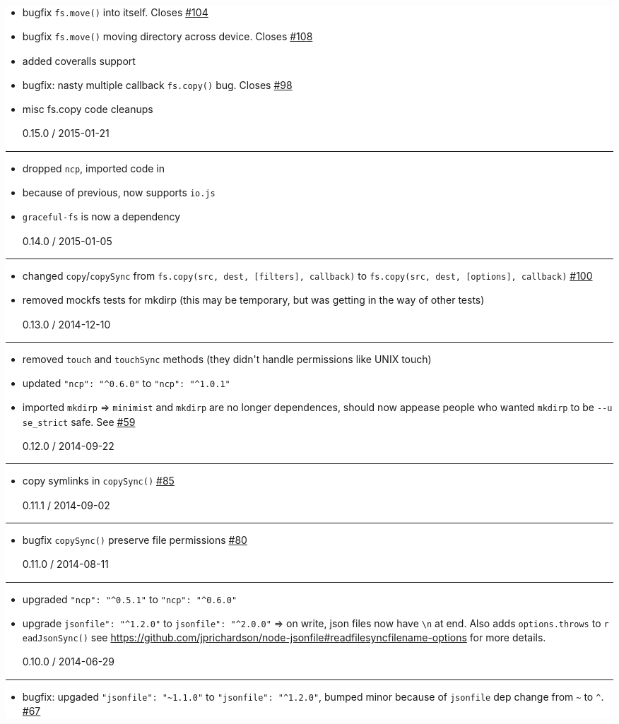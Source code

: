 - bugfix `fs.move()` into itself. Closes [#104]
- bugfix `fs.move()` moving directory across device. Closes [#108]
- added coveralls support
- bugfix: nasty multiple callback `fs.copy()` bug. Closes [#98]
- misc fs.copy code cleanups

  0.15.0 / 2015-01-21

---

- dropped `ncp`, imported code in
- because of previous, now supports `io.js`
- `graceful-fs` is now a dependency

  0.14.0 / 2015-01-05

---

- changed `copy`/`copySync` from `fs.copy(src, dest, [filters], callback)` to `fs.copy(src, dest, [options], callback)` [#100][#100]
- removed mockfs tests for mkdirp (this may be temporary, but was getting in the way of other tests)

  0.13.0 / 2014-12-10

---

- removed `touch` and `touchSync` methods (they didn't handle permissions like UNIX touch)
- updated `"ncp": "^0.6.0"` to `"ncp": "^1.0.1"`
- imported `mkdirp` => `minimist` and `mkdirp` are no longer dependences, should now appease people who wanted `mkdirp` to be `--use_strict` safe. See [#59]([#59][#59])

  0.12.0 / 2014-09-22

---

- copy symlinks in `copySync()` [#85][#85]

  0.11.1 / 2014-09-02

---

- bugfix `copySync()` preserve file permissions [#80][#80]

  0.11.0 / 2014-08-11

---

- upgraded `"ncp": "^0.5.1"` to `"ncp": "^0.6.0"`
- upgrade `jsonfile": "^1.2.0"` to `jsonfile": "^2.0.0"` => on write, json files now have `\n` at end. Also adds `options.throws` to `readJsonSync()`
  see https://github.com/jprichardson/node-jsonfile#readfilesyncfilename-options for more details.

  0.10.0 / 2014-06-29

---

- bugfix: upgaded `"jsonfile": "~1.1.0"` to `"jsonfile": "^1.2.0"`, bumped minor because of `jsonfile` dep change
  from `~` to `^`. [#67]


[#344]: https://github.com/jprichardson/node-fs-extra/issues/344 "Licence Year"
[#343]: https://github.com/jprichardson/node-fs-extra/pull/343 "Add klaw-sync link to readme"
[#342]: https://github.com/jprichardson/node-fs-extra/pull/342 "allow preserveTimestamps when use move"
[#341]: https://github.com/jprichardson/node-fs-extra/issues/341 "mkdirp(path.dirname(dest) in move() logic needs cleaning up [question]"
[#340]: https://github.com/jprichardson/node-fs-extra/pull/340 "Move docs to seperate docs folder [documentation]"
[#339]: https://github.com/jprichardson/node-fs-extra/pull/339 "Remove walk() & walkSync() [feature-walk]"
[#338]: https://github.com/jprichardson/node-fs-extra/issues/338 "Remove walk() and walkSync() [feature-walk]"
[#337]: https://github.com/jprichardson/node-fs-extra/issues/337 "copy doesn't return a yieldable value"
[#336]: https://github.com/jprichardson/node-fs-extra/pull/336 "Docs enhanced walk sync [documentation, feature-walk]"
[#335]: https://github.com/jprichardson/node-fs-extra/pull/335 "Refactor move() tests [feature-move]"
[#334]: https://github.com/jprichardson/node-fs-extra/pull/334 "Cleanup lib/move/index.js [feature-move]"
[#333]: https://github.com/jprichardson/node-fs-extra/pull/333 "Rename clobber to overwrite [feature-copy, feature-move]"
[#332]: https://github.com/jprichardson/node-fs-extra/pull/332 "BREAKING: Drop Node v0.12 & io.js support"
[#331]: https://github.com/jprichardson/node-fs-extra/issues/331 "Add support for chmodr [enhancement, future]"
[#330]: https://github.com/jprichardson/node-fs-extra/pull/330 "BREAKING: Do not error when copy destination exists & clobber: false [feature-copy]"
[#329]: https://github.com/jprichardson/node-fs-extra/issues/329 "Does .walk() scale to large directories? [question]"
[#328]: https://github.com/jprichardson/node-fs-extra/issues/328 "Copying files corrupts [feature-copy, needs-confirmed]"
[#327]: https://github.com/jprichardson/node-fs-extra/pull/327 "Use writeStream 'finish' event instead of 'close' [bug, feature-copy]"
[#326]: https://github.com/jprichardson/node-fs-extra/issues/326 "fs.copy fails with chmod error when disk under heavy use [bug, feature-copy]"
[#325]: https://github.com/jprichardson/node-fs-extra/issues/325 "ensureDir is difficult to promisify [enhancement]"
[#324]: https://github.com/jprichardson/node-fs-extra/pull/324 "copySync() should apply filter to directories like copy() [bug, feature-copy]"
[#323]: https://github.com/jprichardson/node-fs-extra/issues/323 "Support for `dest` being a directory when using `copy*()`?"
[#322]: https://github.com/jprichardson/node-fs-extra/pull/322 "Add fs-promise as fs-extra-promise alternative"
[#321]: https://github.com/jprichardson/node-fs-extra/issues/321 "fs.copy() with clobber set to false return EEXIST error [feature-copy]"
[#320]: https://github.com/jprichardson/node-fs-extra/issues/320 "fs.copySync: Error: EPERM: operation not permitted, unlink "
[#319]: https://github.com/jprichardson/node-fs-extra/issues/319 "Create directory if not exists"
[#318]: https://github.com/jprichardson/node-fs-extra/issues/318 "Support glob patterns [enhancement, future]"
[#317]: https://github.com/jprichardson/node-fs-extra/pull/317 "Adding copy sync test for src file without write perms"
[#316]: https://github.com/jprichardson/node-fs-extra/pull/316 "Remove move()'s broken limit option [feature-move]"
[#315]: https://github.com/jprichardson/node-fs-extra/pull/315 "Fix move clobber tests to work around graceful-fs bug."
[#314]: https://github.com/jprichardson/node-fs-extra/issues/314 "move() limit option [documentation, enhancement, feature-move]"
[#313]: https://github.com/jprichardson/node-fs-extra/pull/313 "Test that remove() ignores glob characters."
[#312]: https://github.com/jprichardson/node-fs-extra/pull/312 "Enhance walkSync() to return items with path and stats [feature-walk]"
[#311]: https://github.com/jprichardson/node-fs-extra/issues/311 "move() not work when dest name not provided [feature-move]"
[#310]: https://github.com/jprichardson/node-fs-extra/issues/310 "Edit walkSync to return items like what walk emits [documentation, enhancement, feature-walk]"
[#309]: https://github.com/jprichardson/node-fs-extra/issues/309 "moveSync support [enhancement, feature-move]"
[#308]: https://github.com/jprichardson/node-fs-extra/pull/308 "Fix incorrect anchor link"
[#307]: https://github.com/jprichardson/node-fs-extra/pull/307 "Fix coverage"
[#306]: https://github.com/jprichardson/node-fs-extra/pull/306 "Update devDeps, fix lint error"
[#305]: https://github.com/jprichardson/node-fs-extra/pull/305 "Re-add Coveralls"
[#304]: https://github.com/jprichardson/node-fs-extra/pull/304 "Remove path-is-absolute [enhancement]"
[#303]: https://github.com/jprichardson/node-fs-extra/pull/303 "Document copySync filter inconsistency [documentation, feature-copy]"
[#302]: https://github.com/jprichardson/node-fs-extra/pull/302 "fix(console): depreciated -> deprecated"
[#301]: https://github.com/jprichardson/node-fs-extra/pull/301 "Remove chmod call from copySync [feature-copy]"
[#300]: https://github.com/jprichardson/node-fs-extra/pull/300 "Inline Rimraf [enhancement, feature-move, feature-remove]"
[#299]: https://github.com/jprichardson/node-fs-extra/pull/299 "Warn when filter is a RegExp [feature-copy]"
[#298]: https://github.com/jprichardson/node-fs-extra/issues/298 "API Docs [documentation]"
[#297]: https://github.com/jprichardson/node-fs-extra/pull/297 "Warn about using preserveTimestamps on 32-bit node"
[#296]: https://github.com/jprichardson/node-fs-extra/pull/296 "Improve EEXIST error message for copySync [enhancement]"
[#295]: https://github.com/jprichardson/node-fs-extra/pull/295 "Depreciate using regular expressions for copy's filter option [documentation]"
[#294]: https://github.com/jprichardson/node-fs-extra/pull/294 "BREAKING: Refactor lib/copy/ncp.js [feature-copy]"
[#293]: https://github.com/jprichardson/node-fs-extra/pull/293 "Update CI configs"
[#292]: https://github.com/jprichardson/node-fs-extra/issues/292 "Rewrite lib/copy/ncp.js [enhancement, feature-copy]"
[#291]: https://github.com/jprichardson/node-fs-extra/pull/291 "Escape '$' in replacement string for async file copying"
[#290]: https://github.com/jprichardson/node-fs-extra/issues/290 "Exclude files pattern while copying using copy.config.js [question]"
[#289]: https://github.com/jprichardson/node-fs-extra/pull/289 "(Closes #271) lib/util/utimes: properly close file descriptors in the event of an error"
[#288]: https://github.com/jprichardson/node-fs-extra/pull/288 "(Closes #271) lib/util/utimes: properly close file descriptors in the event of an error"
[#287]: https://github.com/jprichardson/node-fs-extra/issues/287 "emptyDir() callback arguments are inconsistent [enhancement, feature-remove]"
[#286]: https://github.com/jprichardson/node-fs-extra/pull/286 "Added walkSync function"
[#285]: https://github.com/jprichardson/node-fs-extra/issues/285 "CITGM test failing on s390"
[#284]: https://github.com/jprichardson/node-fs-extra/issues/284 "outputFile method is missing a check to determine if existing item is a folder or not"
[#283]: https://github.com/jprichardson/node-fs-extra/pull/283 "Apply filter also on directories and symlinks for copySync()"
[#282]: https://github.com/jprichardson/node-fs-extra/pull/282 "Apply filter also on directories and symlinks for copySync()"
[#281]: https://github.com/jprichardson/node-fs-extra/issues/281 "remove function executes 'successfully' but doesn't do anything?"
[#280]: https://github.com/jprichardson/node-fs-extra/pull/280 "Disable rimraf globbing"
[#279]: https://github.com/jprichardson/node-fs-extra/issues/279 "Some code is vendored instead of included [awaiting-reply]"
[#278]: https://github.com/jprichardson/node-fs-extra/issues/278 "copy() does not preserve file/directory ownership"
[#277]: https://github.com/jprichardson/node-fs-extra/pull/277 "Mention defaults for clobber and dereference options"
[#276]: https://github.com/jprichardson/node-fs-extra/issues/276 "Cannot connect to Shared Folder [awaiting-reply]"
[#275]: https://github.com/jprichardson/node-fs-extra/issues/275 "EMFILE, too many open files on Mac OS with JSON API"
[#274]: https://github.com/jprichardson/node-fs-extra/issues/274 "Use with memory-fs? [enhancement, future]"
[#273]: https://github.com/jprichardson/node-fs-extra/pull/273 "tests: rename `remote.test.js` to `remove.test.js`"
[#272]: https://github.com/jprichardson/node-fs-extra/issues/272 "Copy clobber flag never err even when true [bug, feature-copy]"
[#271]: https://github.com/jprichardson/node-fs-extra/issues/271 "Unclosed file handle on futimes error"
[#270]: https://github.com/jprichardson/node-fs-extra/issues/270 "copy not working as desired on Windows [feature-copy, platform-windows]"
[#269]: https://github.com/jprichardson/node-fs-extra/issues/269 "Copying with preserveTimeStamps: true is inaccurate using 32bit node [feature-copy]"
[#268]: https://github.com/jprichardson/node-fs-extra/pull/268 "port fix for mkdirp issue #111"
[#267]: https://github.com/jprichardson/node-fs-extra/issues/267 "WARN deprecated wrench@1.5.9: wrench.js is deprecated!"
[#266]: https://github.com/jprichardson/node-fs-extra/issues/266 "fs-extra"
[#265]: https://github.com/jprichardson/node-fs-extra/issues/265 "Link the `fs.stat fs.exists` etc. methods for replace the `fs` module forever?"
[#264]: https://github.com/jprichardson/node-fs-extra/issues/264 "Renaming a file using move fails when a file inside is open (at least on windows) [wont-fix]"
[#263]: https://github.com/jprichardson/node-fs-extra/issues/263 "ENOSYS: function not implemented, link [needs-confirmed]"
[#262]: https://github.com/jprichardson/node-fs-extra/issues/262 "Add .exists() and .existsSync()"
[#261]: https://github.com/jprichardson/node-fs-extra/issues/261 "Cannot read property 'prototype' of undefined"
[#260]: https://github.com/jprichardson/node-fs-extra/pull/260 "use more specific path for method require"
[#259]: https://github.com/jprichardson/node-fs-extra/issues/259 "Feature Request: isEmpty"
[#258]: https://github.com/jprichardson/node-fs-extra/issues/258 "copy files does not preserve file timestamp"
[#257]: https://github.com/jprichardson/node-fs-extra/issues/257 "Copying a file on windows fails"
[#256]: https://github.com/jprichardson/node-fs-extra/pull/256 "Updated Readme "
[#255]: https://github.com/jprichardson/node-fs-extra/issues/255 "Update rimraf required version"
[#254]: https://github.com/jprichardson/node-fs-extra/issues/254 "request for readTree, readTreeSync, walkSync method"
[#253]: https://github.com/jprichardson/node-fs-extra/issues/253 "outputFile does not touch mtime when file exists"
[#252]: https://github.com/jprichardson/node-fs-extra/pull/252 "Fixing problem when copying file with no write permission"
[#251]: https://github.com/jprichardson/node-fs-extra/issues/251 "Just wanted to say thank you"
[#250]: https://github.com/jprichardson/node-fs-extra/issues/250 "`fs.remove()` not removing files (works with `rm -rf`)"
[#249]: https://github.com/jprichardson/node-fs-extra/issues/249 "Just a Question ... Remove Servers"
[#248]: https://github.com/jprichardson/node-fs-extra/issues/248 "Allow option to not preserve permissions for copy"
[#247]: https://github.com/jprichardson/node-fs-extra/issues/247 "Add TypeScript typing directly in the fs-extra package"
[#246]: https://github.com/jprichardson/node-fs-extra/issues/246 "fse.remove() && fse.removeSync() don't throw error on ENOENT file"
[#245]: https://github.com/jprichardson/node-fs-extra/issues/245 "filter for empty dir [enhancement]"
[#244]: https://github.com/jprichardson/node-fs-extra/issues/244 "copySync doesn't apply the filter to directories"
[#243]: https://github.com/jprichardson/node-fs-extra/issues/243 "Can I request fs.walk() to be synchronous?"
[#242]: https://github.com/jprichardson/node-fs-extra/issues/242 "Accidentally truncates file names ending with $$ [bug, feature-copy]"
[#241]: https://github.com/jprichardson/node-fs-extra/pull/241 "Remove link to createOutputStream"
[#240]: https://github.com/jprichardson/node-fs-extra/issues/240 "walkSync request"
[#239]: https://github.com/jprichardson/node-fs-extra/issues/239 "Depreciate regular expressions for copy's filter [documentation, feature-copy]"
[#238]: https://github.com/jprichardson/node-fs-extra/issues/238 "Can't write to files while in a worker thread."
[#237]: https://github.com/jprichardson/node-fs-extra/issues/237 ".ensureDir(..) fails silently when passed an invalid path..."
[#236]: https://github.com/jprichardson/node-fs-extra/issues/236 "[Removed] Filed under wrong repo"
[#235]: https://github.com/jprichardson/node-fs-extra/pull/235 "Adds symlink dereference option to `fse.copySync` (#191)"
[#234]: https://github.com/jprichardson/node-fs-extra/issues/234 "ensureDirSync fails silent when EACCES: permission denied on travis-ci"
[#233]: https://github.com/jprichardson/node-fs-extra/issues/233 "please make sure the first argument in callback is error object [feature-copy]"
[#232]: https://github.com/jprichardson/node-fs-extra/issues/232 "Copy a folder content  to its child folder.  "
[#231]: https://github.com/jprichardson/node-fs-extra/issues/231 "Adding read/write/output functions for YAML"
[#230]: https://github.com/jprichardson/node-fs-extra/pull/230 "throw error if src and dest are the same to avoid zeroing out + test"
[#229]: https://github.com/jprichardson/node-fs-extra/pull/229 "fix 'TypeError: callback is not a function' in emptyDir"
[#228]: https://github.com/jprichardson/node-fs-extra/pull/228 "Throw error when target is empty so file is not accidentally zeroed out"
[#227]: https://github.com/jprichardson/node-fs-extra/issues/227 "Uncatchable errors when there are invalid arguments [feature-move]"
[#226]: https://github.com/jprichardson/node-fs-extra/issues/226 "Moving to the current directory"
[#225]: https://github.com/jprichardson/node-fs-extra/issues/225 "EBUSY: resource busy or locked, unlink"
[#224]: https://github.com/jprichardson/node-fs-extra/issues/224 "fse.copy ENOENT error"
[#223]: https://github.com/jprichardson/node-fs-extra/issues/223 "Suspicious behavior of fs.existsSync"
[#222]: https://github.com/jprichardson/node-fs-extra/pull/222 "A clearer description of emtpyDir function"
[#221]: https://github.com/jprichardson/node-fs-extra/pull/221 "Update README.md"
[#220]: https://github.com/jprichardson/node-fs-extra/pull/220 "Non-breaking feature: add option 'passStats' to copy methods."
[#219]: https://github.com/jprichardson/node-fs-extra/pull/219 "Add closing parenthesis in copySync example"
[#218]: https://github.com/jprichardson/node-fs-extra/pull/218 "fix #187 #70 options.filter bug"
[#217]: https://github.com/jprichardson/node-fs-extra/pull/217 "fix #187 #70 options.filter bug"
[#216]: https://github.com/jprichardson/node-fs-extra/pull/216 "fix #187 #70 options.filter bug"
[#215]: https://github.com/jprichardson/node-fs-extra/pull/215 "fse.copy throws error when only src and dest provided [bug, documentation, feature-copy]"
[#214]: https://github.com/jprichardson/node-fs-extra/pull/214 "Fixing copySync anchor tag"
[#213]: https://github.com/jprichardson/node-fs-extra/issues/213 "Merge extfs with this repo"
[#212]: https://github.com/jprichardson/node-fs-extra/pull/212 "Update year to 2016 in README.md and LICENSE"
[#211]: https://github.com/jprichardson/node-fs-extra/issues/211 "Not copying all files"
[#210]: https://github.com/jprichardson/node-fs-extra/issues/210 "copy/copySync behave differently when copying a symbolic file [bug, documentation, feature-copy]"
[#209]: https://github.com/jprichardson/node-fs-extra/issues/209 "In Windows invalid directory name causes infinite loop in ensureDir(). [bug]"
[#208]: https://github.com/jprichardson/node-fs-extra/pull/208 "fix options.preserveTimestamps to false in copy-sync by default [feature-copy]"
[#207]: https://github.com/jprichardson/node-fs-extra/issues/207 "Add `compare` suite of functions"
[#206]: https://github.com/jprichardson/node-fs-extra/issues/206 "outputFileSync"
[#205]: https://github.com/jprichardson/node-fs-extra/issues/205 "fix documents about copy/copySync [documentation, feature-copy]"
[#204]: https://github.com/jprichardson/node-fs-extra/pull/204 "allow copy of block and character device files"
[#203]: https://github.com/jprichardson/node-fs-extra/issues/203 "copy method's argument options couldn't be undefined [bug, feature-copy]"
[#202]: https://github.com/jprichardson/node-fs-extra/issues/202 "why there is not a walkSync method?"
[#201]: https://github.com/jprichardson/node-fs-extra/issues/201 "clobber for directories [feature-copy, future]"
[#200]: https://github.com/jprichardson/node-fs-extra/issues/200 "'copySync' doesn't work in sync"
[#199]: https://github.com/jprichardson/node-fs-extra/issues/199 "fs.copySync fails if user does not own file [bug, feature-copy]"
[#198]: https://github.com/jprichardson/node-fs-extra/issues/198 "handle copying between identical files [feature-copy]"
[#197]: https://github.com/jprichardson/node-fs-extra/issues/197 "Missing documentation for `outputFile` `options` 3rd parameter [documentation]"
[#196]: https://github.com/jprichardson/node-fs-extra/issues/196 "copy filter: async function and/or function called with `fs.stat` result [future]"
[#195]: https://github.com/jprichardson/node-fs-extra/issues/195 "How to override with outputFile?"
[#194]: https://github.com/jprichardson/node-fs-extra/pull/194 "allow ensureFile(Sync) to provide data to be written to created file"
[#193]: https://github.com/jprichardson/node-fs-extra/issues/193 "`fs.copy` fails silently if source file is /dev/null [bug, feature-copy]"
[#192]: https://github.com/jprichardson/node-fs-extra/issues/192 "Remove fs.createOutputStream()"
[#191]: https://github.com/jprichardson/node-fs-extra/issues/191 "How to copy symlinks to target as normal folders [feature-copy]"
[#190]: https://github.com/jprichardson/node-fs-extra/pull/190 "copySync to overwrite destination file if readonly and clobber true"
[#189]: https://github.com/jprichardson/node-fs-extra/pull/189 "move.test fix to support CRLF on Windows"
[#188]: https://github.com/jprichardson/node-fs-extra/issues/188 "move.test failing on windows platform"
[#187]: https://github.com/jprichardson/node-fs-extra/issues/187 "Not filter each file, stops on first false [feature-copy]"
[#186]: https://github.com/jprichardson/node-fs-extra/issues/186 "Do you need a .size() function in this module? [future]"
[#185]: https://github.com/jprichardson/node-fs-extra/issues/185 "Doesn't work on NodeJS v4.x"
[#184]: https://github.com/jprichardson/node-fs-extra/issues/184 "CLI equivalent for fs-extra"
[#183]: https://github.com/jprichardson/node-fs-extra/issues/183 "with clobber true, copy and copySync behave differently if destination file is read only [bug, feature-copy]"
[#182]: https://github.com/jprichardson/node-fs-extra/issues/182 "ensureDir(dir, callback) second callback parameter not specified"
[#181]: https://github.com/jprichardson/node-fs-extra/issues/181 "Add ability to remove file securely [enhancement, wont-fix]"
[#180]: https://github.com/jprichardson/node-fs-extra/issues/180 "Filter option doesn't work the same way in copy and copySync [bug, feature-copy]"
[#179]: https://github.com/jprichardson/node-fs-extra/issues/179 "Include opendir"
[#178]: https://github.com/jprichardson/node-fs-extra/issues/178 "ENOTEMPTY is thrown on removeSync "
[#177]: https://github.com/jprichardson/node-fs-extra/issues/177 "fix `remove()` wildcards (introduced by rimraf) [feature-remove]"
[#176]: https://github.com/jprichardson/node-fs-extra/issues/176 "createOutputStream doesn't emit 'end' event"
[#175]: https://github.com/jprichardson/node-fs-extra/issues/175 "[Feature Request].moveSync support [feature-move, future]"
[#174]: https://github.com/jprichardson/node-fs-extra/pull/174 "Fix copy formatting and document options.filter"
[#173]: https://github.com/jprichardson/node-fs-extra/issues/173 "Feature Request: writeJson should mkdirs"
[#172]: https://github.com/jprichardson/node-fs-extra/issues/172 "rename `clobber` flags to `overwrite`"
[#171]: https://github.com/jprichardson/node-fs-extra/issues/171 "remove unnecessary aliases"
[#170]: https://github.com/jprichardson/node-fs-extra/pull/170 "More robust handling of errors moving across virtual drives"
[#169]: https://github.com/jprichardson/node-fs-extra/pull/169 "suppress ensureLink & ensureSymlink dest exists error"
[#168]: https://github.com/jprichardson/node-fs-extra/pull/168 "suppress ensurelink dest exists error"
[#167]: https://github.com/jprichardson/node-fs-extra/pull/167 "Adds basic (string, buffer) support for ensureFile content [future]"
[#166]: https://github.com/jprichardson/node-fs-extra/pull/166 "Adds basic (string, buffer) support for ensureFile content"
[#165]: https://github.com/jprichardson/node-fs-extra/pull/165 "ensure for link & symlink"
[#164]: https://github.com/jprichardson/node-fs-extra/issues/164 "Feature Request: ensureFile to take optional argument for file content"
[#163]: https://github.com/jprichardson/node-fs-extra/issues/163 "ouputJson not formatted out of the box [bug]"
[#162]: https://github.com/jprichardson/node-fs-extra/pull/162 "ensure symlink & link"
[#161]: https://github.com/jprichardson/node-fs-extra/pull/161 "ensure symlink & link"
[#160]: https://github.com/jprichardson/node-fs-extra/pull/160 "ensure symlink & link"
[#159]: https://github.com/jprichardson/node-fs-extra/pull/159 "ensure symlink & link"
[#158]: https://github.com/jprichardson/node-fs-extra/issues/158 "Feature Request: ensureLink and ensureSymlink methods"
[#157]: https://github.com/jprichardson/node-fs-extra/issues/157 "writeJson isn't formatted"
[#156]: https://github.com/jprichardson/node-fs-extra/issues/156 "Promise.promisifyAll doesn't work for some methods"
[#155]: https://github.com/jprichardson/node-fs-extra/issues/155 "Readme"
[#154]: https://github.com/jprichardson/node-fs-extra/issues/154 "/tmp/millis-test-sync"
[#153]: https://github.com/jprichardson/node-fs-extra/pull/153 "Make preserveTimes also work on read-only files. Closes #152"
[#152]: https://github.com/jprichardson/node-fs-extra/issues/152 "fs.copy fails for read-only files with preserveTimestamp=true [feature-copy]"
[#151]: https://github.com/jprichardson/node-fs-extra/issues/151 "TOC does not work correctly on npm [documentation]"
[#150]: https://github.com/jprichardson/node-fs-extra/issues/150 "Remove test file fixtures, create with code."
[#149]: https://github.com/jprichardson/node-fs-extra/issues/149 "/tmp/millis-test-sync"
[#148]: https://github.com/jprichardson/node-fs-extra/issues/148 "split out `Sync` methods in documentation"
[#147]: https://github.com/jprichardson/node-fs-extra/issues/147 "Adding rmdirIfEmpty"
[#146]: https://github.com/jprichardson/node-fs-extra/pull/146 "ensure test.js works"
[#145]: https://github.com/jprichardson/node-fs-extra/issues/145 "Add `fs.exists` and `fs.existsSync` if it doesn't exist."
[#144]: https://github.com/jprichardson/node-fs-extra/issues/144 "tests failing"
[#143]: https://github.com/jprichardson/node-fs-extra/issues/143 "update graceful-fs"
[#142]: https://github.com/jprichardson/node-fs-extra/issues/142 "PrependFile Feature"
[#141]: https://github.com/jprichardson/node-fs-extra/pull/141 "Add option to preserve timestamps"
[#140]: https://github.com/jprichardson/node-fs-extra/issues/140 "Json file reading fails with 'utf8'"
[#139]: https://github.com/jprichardson/node-fs-extra/pull/139 "Preserve file timestamp on copy. Closes #138"
[#138]: https://github.com/jprichardson/node-fs-extra/issues/138 "Preserve timestamps on copying files"
[#137]: https://github.com/jprichardson/node-fs-extra/issues/137 "outputFile/outputJson: Unexpected end of input"
[#136]: https://github.com/jprichardson/node-fs-extra/pull/136 "Update license attribute"
[#135]: https://github.com/jprichardson/node-fs-extra/issues/135 "emptyDir throws Error if no callback is provided"
[#134]: https://github.com/jprichardson/node-fs-extra/pull/134 "Handle EEXIST error when clobbering dir"
[#133]: https://github.com/jprichardson/node-fs-extra/pull/133 "Travis runs with `sudo: false`"
[#132]: https://github.com/jprichardson/node-fs-extra/pull/132 "isDirectory method"
[#131]: https://github.com/jprichardson/node-fs-extra/issues/131 "copySync is not working iojs 1.8.4 on linux [feature-copy]"
[#130]: https://github.com/jprichardson/node-fs-extra/pull/130 "Please review additional features."
[#129]: https://github.com/jprichardson/node-fs-extra/pull/129 "can you review this feature?"
[#128]: https://github.com/jprichardson/node-fs-extra/issues/128 "fsExtra.move(filepath, newPath) broken;"
[#127]: https://github.com/jprichardson/node-fs-extra/issues/127 "consider using fs.access to remove deprecated warnings for fs.exists"
[#126]: https://github.com/jprichardson/node-fs-extra/issues/126 " TypeError: Object #<Object> has no method 'access'"
[#125]: https://github.com/jprichardson/node-fs-extra/issues/125 "Question: What do the *Sync function do different from non-sync"
[#124]: https://github.com/jprichardson/node-fs-extra/issues/124 "move with clobber option 'ENOTEMPTY'"
[#123]: https://github.com/jprichardson/node-fs-extra/issues/123 "Only copy the content of a directory"
[#122]: https://github.com/jprichardson/node-fs-extra/pull/122 "Update section links in README to match current section ids."
[#121]: https://github.com/jprichardson/node-fs-extra/issues/121 "emptyDir is undefined"
[#120]: https://github.com/jprichardson/node-fs-extra/issues/120 "usage bug caused by shallow cloning methods of 'graceful-fs'"
[#119]: https://github.com/jprichardson/node-fs-extra/issues/119 "mkdirs and ensureDir never invoke callback and consume CPU indefinitely if provided a path with invalid characters on Windows"
[#118]: https://github.com/jprichardson/node-fs-extra/pull/118 "createOutputStream"
[#117]: https://github.com/jprichardson/node-fs-extra/pull/117 "Fixed issue with slash separated paths on windows"
[#116]: https://github.com/jprichardson/node-fs-extra/issues/116 "copySync can only copy directories not files [documentation, feature-copy]"
[#115]: https://github.com/jprichardson/node-fs-extra/issues/115 ".Copy & .CopySync [feature-copy]"
[#114]: https://github.com/jprichardson/node-fs-extra/issues/114 "Fails to move (rename) directory to non-empty directory even with clobber: true"
[#113]: https://github.com/jprichardson/node-fs-extra/issues/113 "fs.copy seems to callback early if the destination file already exists"
[#112]: https://github.com/jprichardson/node-fs-extra/pull/112 "Copying a file into an existing directory"
[#111]: https://github.com/jprichardson/node-fs-extra/pull/111 "Moving a file into an existing directory "
[#110]: https://github.com/jprichardson/node-fs-extra/pull/110 "Moving a file into an existing directory"
[#109]: https://github.com/jprichardson/node-fs-extra/issues/109 "fs.move across windows drives fails"
[#108]: https://github.com/jprichardson/node-fs-extra/issues/108 "fse.move directories across multiple devices doesn't work"
[#107]: https://github.com/jprichardson/node-fs-extra/pull/107 "Check if dest path is an existing dir and copy or move source in it"
[#106]: https://github.com/jprichardson/node-fs-extra/issues/106 "fse.copySync crashes while copying across devices D: [feature-copy]"
[#105]: https://github.com/jprichardson/node-fs-extra/issues/105 "fs.copy hangs on iojs"
[#104]: https://github.com/jprichardson/node-fs-extra/issues/104 "fse.move deletes folders [bug]"
[#103]: https://github.com/jprichardson/node-fs-extra/issues/103 "Error: EMFILE with copy"
[#102]: https://github.com/jprichardson/node-fs-extra/issues/102 "touch / touchSync was removed ?"
[#101]: https://github.com/jprichardson/node-fs-extra/issues/101 "fs-extra promisified"
[#100]: https://github.com/jprichardson/node-fs-extra/pull/100 "copy: options object or filter to pass to ncp"
[#99]: https://github.com/jprichardson/node-fs-extra/issues/99 "ensureDir() modes [future]"
[#98]: https://github.com/jprichardson/node-fs-extra/issues/98 "fs.copy() incorrect async behavior [bug]"
[#97]: https://github.com/jprichardson/node-fs-extra/pull/97 "use path.join; fix copySync bug"
[#96]: https://github.com/jprichardson/node-fs-extra/issues/96 "destFolderExists in copySync is always undefined."
[#95]: https://github.com/jprichardson/node-fs-extra/pull/95 "Using graceful-ncp instead of ncp"
[#94]: https://github.com/jprichardson/node-fs-extra/issues/94 "Error: EEXIST, file already exists '../mkdirp/bin/cmd.js' on fs.copySync() [enhancement, feature-copy]"
[#93]: https://github.com/jprichardson/node-fs-extra/issues/93 "Confusing error if drive not mounted [enhancement]"
[#92]: https://github.com/jprichardson/node-fs-extra/issues/92 "Problems with Bluebird"
[#91]: https://github.com/jprichardson/node-fs-extra/issues/91 "fs.copySync('/test', '/haha') is different with 'cp -r /test /haha' [enhancement]"
[#90]: https://github.com/jprichardson/node-fs-extra/issues/90 "Folder creation and file copy is Happening in 64 bit machine but not in 32 bit machine"
[#89]: https://github.com/jprichardson/node-fs-extra/issues/89 "Error: EEXIST using fs-extra's fs.copy to copy a directory on Windows"
[#88]: https://github.com/jprichardson/node-fs-extra/issues/88 "Stacking those libraries"
[#87]: https://github.com/jprichardson/node-fs-extra/issues/87 "createWriteStream + outputFile = ?"
[#86]: https://github.com/jprichardson/node-fs-extra/issues/86 "no moveSync?"
[#85]: https://github.com/jprichardson/node-fs-extra/pull/85 "Copy symlinks in copySync"
[#84]: https://github.com/jprichardson/node-fs-extra/issues/84 "Push latest version to npm ?"
[#83]: https://github.com/jprichardson/node-fs-extra/issues/83 "Prevent copying a directory into itself [feature-copy]"
[#82]: https://github.com/jprichardson/node-fs-extra/pull/82 "README updates for move"
[#81]: https://github.com/jprichardson/node-fs-extra/issues/81 "fd leak after fs.move"
[#80]: https://github.com/jprichardson/node-fs-extra/pull/80 "Preserve file mode in copySync"
[#79]: https://github.com/jprichardson/node-fs-extra/issues/79 "fs.copy only .html file empty"
[#78]: https://github.com/jprichardson/node-fs-extra/pull/78 "copySync was not applying filters to directories"
[#77]: https://github.com/jprichardson/node-fs-extra/issues/77 "Create README reference to bluebird"
[#76]: https://github.com/jprichardson/node-fs-extra/issues/76 "Create README reference to typescript"
[#75]: https://github.com/jprichardson/node-fs-extra/issues/75 "add glob as a dep? [question]"
[#74]: https://github.com/jprichardson/node-fs-extra/pull/74 "including new emptydir module"
[#73]: https://github.com/jprichardson/node-fs-extra/pull/73 "add dependency status in readme"
[#72]: https://github.com/jprichardson/node-fs-extra/pull/72 "Use svg instead of png to get better image quality"
[#71]: https://github.com/jprichardson/node-fs-extra/issues/71 "fse.copy not working on Windows 7 x64 OS, but, copySync does work"
[#70]: https://github.com/jprichardson/node-fs-extra/issues/70 "Not filter each file, stops on first false [bug]"
[#69]: https://github.com/jprichardson/node-fs-extra/issues/69 "How to check if folder exist and read the folder name"
[#68]: https://github.com/jprichardson/node-fs-extra/issues/68 "consider flag to readJsonSync (throw false) [enhancement]"
[#67]: https://github.com/jprichardson/node-fs-extra/issues/67 "docs for readJson incorrectly states that is accepts options"
[#66]: https://github.com/jprichardson/node-fs-extra/issues/66 "ENAMETOOLONG"
[#65]: https://github.com/jprichardson/node-fs-extra/issues/65 "exclude filter in fs.copy"
[#64]: https://github.com/jprichardson/node-fs-extra/issues/64 "Announce: mfs - monitor your fs-extra calls"
[#63]: https://github.com/jprichardson/node-fs-extra/issues/63 "Walk"
[#62]: https://github.com/jprichardson/node-fs-extra/issues/62 "npm install fs-extra doesn't work"
[#61]: https://github.com/jprichardson/node-fs-extra/issues/61 "No longer supports node 0.8 due to use of `^` in package.json dependencies"
[#60]: https://github.com/jprichardson/node-fs-extra/issues/60 "chmod & chown for mkdirs"
[#59]: https://github.com/jprichardson/node-fs-extra/issues/59 "Consider including mkdirp and making fs-extra '--use_strict' safe [question]"
[#58]: https://github.com/jprichardson/node-fs-extra/issues/58 "Stack trace not included in fs.copy error"
[#57]: https://github.com/jprichardson/node-fs-extra/issues/57 "Possible to include wildcards in delete?"
[#56]: https://github.com/jprichardson/node-fs-extra/issues/56 "Crash when have no access to write to destination file in copy "
[#55]: https://github.com/jprichardson/node-fs-extra/issues/55 "Is it possible to have any console output similar to Grunt copy module?"
[#54]: https://github.com/jprichardson/node-fs-extra/issues/54 "`copy` does not preserve file ownership and permissons"
[#53]: https://github.com/jprichardson/node-fs-extra/issues/53 "outputFile() - ability to write data in appending mode"
[#52]: https://github.com/jprichardson/node-fs-extra/pull/52 "This fixes (what I think) is a bug in copySync"
[#51]: https://github.com/jprichardson/node-fs-extra/pull/51 "Add a Bitdeli Badge to README"
[#50]: https://github.com/jprichardson/node-fs-extra/issues/50 "Replace mechanism in createFile"
[#49]: https://github.com/jprichardson/node-fs-extra/pull/49 "update rimraf to v2.2.6"
[#48]: https://github.com/jprichardson/node-fs-extra/issues/48 "fs.copy issue [bug]"
[#47]: https://github.com/jprichardson/node-fs-extra/issues/47 "Bug in copy - callback called on readStream 'close' - Fixed in ncp 0.5.0"
[#46]: https://github.com/jprichardson/node-fs-extra/pull/46 "update copyright year"
[#45]: https://github.com/jprichardson/node-fs-extra/pull/45 "Added note about fse.outputFile() being the one that overwrites"
[#44]: https://github.com/jprichardson/node-fs-extra/pull/44 "Proposal: Stream support"
[#43]: https://github.com/jprichardson/node-fs-extra/issues/43 "Better error reporting "
[#42]: https://github.com/jprichardson/node-fs-extra/issues/42 "Performance issue?"
[#41]: https://github.com/jprichardson/node-fs-extra/pull/41 "There does seem to be a synchronous version now"
[#40]: https://github.com/jprichardson/node-fs-extra/issues/40 "fs.copy throw unexplained error ENOENT, utime "
[#39]: https://github.com/jprichardson/node-fs-extra/pull/39 "Added regression test for copy() return callback on error"
[#38]: https://github.com/jprichardson/node-fs-extra/pull/38 "Return err in copy() fstat cb, because stat could be undefined or null"
[#37]: https://github.com/jprichardson/node-fs-extra/issues/37 "Maybe include a line reader? [enhancement, question]"
[#36]: https://github.com/jprichardson/node-fs-extra/pull/36 "`filter` parameter `fs.copy` and `fs.copySync`"
[#35]: https://github.com/jprichardson/node-fs-extra/pull/35 "`filter` parameter `fs.copy` and `fs.copySync` "
[#34]: https://github.com/jprichardson/node-fs-extra/issues/34 "update docs to include options for JSON methods [enhancement]"
[#33]: https://github.com/jprichardson/node-fs-extra/pull/33 "fs_extra.copySync"
[#32]: https://github.com/jprichardson/node-fs-extra/issues/32 "update to latest jsonfile [enhancement]"
[#31]: https://github.com/jprichardson/node-fs-extra/issues/31 "Add ensure methods [enhancement]"
[#30]: https://github.com/jprichardson/node-fs-extra/issues/30 "update package.json optional dep `graceful-fs`"
[#29]: https://github.com/jprichardson/node-fs-extra/issues/29 "Copy failing if dest directory doesn't exist. Is this intended?"
[#28]: https://github.com/jprichardson/node-fs-extra/issues/28 "homepage field must be a string url. Deleted."
[#27]: https://github.com/jprichardson/node-fs-extra/issues/27 "Update Readme"
[#26]: https://github.com/jprichardson/node-fs-extra/issues/26 "Add readdir recursive method. [enhancement]"
[#25]: https://github.com/jprichardson/node-fs-extra/pull/25 "adding an `.npmignore` file"
[#24]: https://github.com/jprichardson/node-fs-extra/issues/24 "[bug] cannot run in strict mode [bug]"
[#23]: https://github.com/jprichardson/node-fs-extra/issues/23 "`writeJSON()` should create parent directories"
[#22]: https://github.com/jprichardson/node-fs-extra/pull/22 "Add a limit option to mkdirs()"
[#21]: https://github.com/jprichardson/node-fs-extra/issues/21 "touch() in 0.10.0"
[#20]: https://github.com/jprichardson/node-fs-extra/issues/20 "fs.remove yields callback before directory is really deleted"
[#19]: https://github.com/jprichardson/node-fs-extra/issues/19 "fs.copy err is empty array"
[#18]: https://github.com/jprichardson/node-fs-extra/pull/18 "Exposed copyFile Function"
[#17]: https://github.com/jprichardson/node-fs-extra/issues/17 "Use `require('graceful-fs')` if found instead of `require('fs')`"
[#16]: https://github.com/jprichardson/node-fs-extra/pull/16 "Update README.md"
[#15]: https://github.com/jprichardson/node-fs-extra/issues/15 "Implement cp -r but sync aka copySync. [enhancement]"
[#14]: https://github.com/jprichardson/node-fs-extra/issues/14 "fs.mkdirSync is broken in 0.3.1"
[#13]: https://github.com/jprichardson/node-fs-extra/issues/13 "Thoughts on including a directory tree / file watcher? [enhancement, question]"
[#12]: https://github.com/jprichardson/node-fs-extra/issues/12 "copyFile & copyFileSync are global"
[#11]: https://github.com/jprichardson/node-fs-extra/issues/11 "Thoughts on including a file walker? [enhancement, question]"
[#10]: https://github.com/jprichardson/node-fs-extra/issues/10 "move / moveFile API [enhancement]"
[#9]: https://github.com/jprichardson/node-fs-extra/issues/9 "don't import normal fs stuff into fs-extra"
[#8]: https://github.com/jprichardson/node-fs-extra/pull/8 "Update rimraf to latest version"
[#6]: https://github.com/jprichardson/node-fs-extra/issues/6 "Remove CoffeeScript development dependency"
[#5]: https://github.com/jprichardson/node-fs-extra/issues/5 "comments on naming"
[#4]: https://github.com/jprichardson/node-fs-extra/issues/4 "version bump to 0.2"
[#3]: https://github.com/jprichardson/node-fs-extra/pull/3 "Hi! I fixed some code for you!"
[#2]: https://github.com/jprichardson/node-fs-extra/issues/2 "Merge with fs.extra and mkdirp"
[#1]: https://github.com/jprichardson/node-fs-extra/issues/1 "file-extra npm !exist"